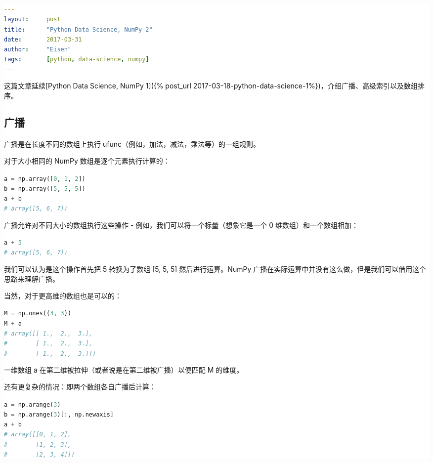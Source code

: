 ```yaml
---
layout:     post
title:      "Python Data Science, NumPy 2"
date:       2017-03-31
author:     "Eisen"
tags:       [python, data-science, numpy]
---
```


这篇文章延续[Python Data Science, NumPy 1]({% post_url 2017-03-18-python-data-science-1%})，介绍广播、高级索引以及数组排序。

## 广播

广播是在长度不同的数组上执行 ufunc（例如，加法，减法，乘法等）的一组规则。

对于大小相同的 NumPy 数组是逐个元素执行计算的：

```python
a = np.array([0, 1, 2])
b = np.array([5, 5, 5])
a + b
# array([5, 6, 7])
```

广播允许对不同大小的数组执行这些操作 - 例如，我们可以将一个标量（想象它是一个 0 维数组）和一个数组相加：

```python
a + 5
# array([5, 6, 7])
```

我们可以认为是这个操作首先把 5 转换为了数组 [5, 5, 5] 然后进行运算。NumPy 广播在实际运算中并没有这么做，但是我们可以借用这个思路来理解广播。

当然，对于更高维的数组也是可以的：

```python
M = np.ones((3, 3))
M + a
# array([[ 1.,  2.,  3.],
#        [ 1.,  2.,  3.],
#        [ 1.,  2.,  3.]])
```

一维数组 a 在第二维被拉伸（或者说是在第二维被广播）以便匹配 M 的维度。

还有更复杂的情况：即两个数组各自广播后计算：

```python
a = np.arange(3)
b = np.arange(3)[:, np.newaxis]
a + b
# array([[0, 1, 2],
#        [1, 2, 3],
#        [2, 3, 4]])
```
